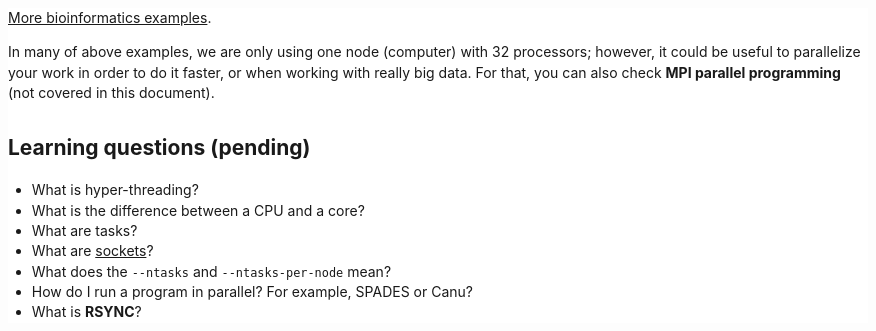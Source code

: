 [More bioinformatics examples](https://help.rc.ufl.edu/doc/Blast_Job_Scripts).

In many of above examples, we are only using one node (computer) with 32 processors; however, it could be useful to parallelize your work in order to do it faster, or when working with really big data. For that, you can also check **MPI parallel programming** (not covered in this document).

## Learning questions (pending)

* What is hyper-threading?
* What is the difference between a CPU and a core?
* What are tasks?
* What are [sockets](https://www.computerhope.com/jargon/s/socket.htm)?
* What does the `--ntasks` and `--ntasks-per-node` mean?
* How do I run a program in parallel? For example, SPADES or Canu?
* What is **RSYNC**?
